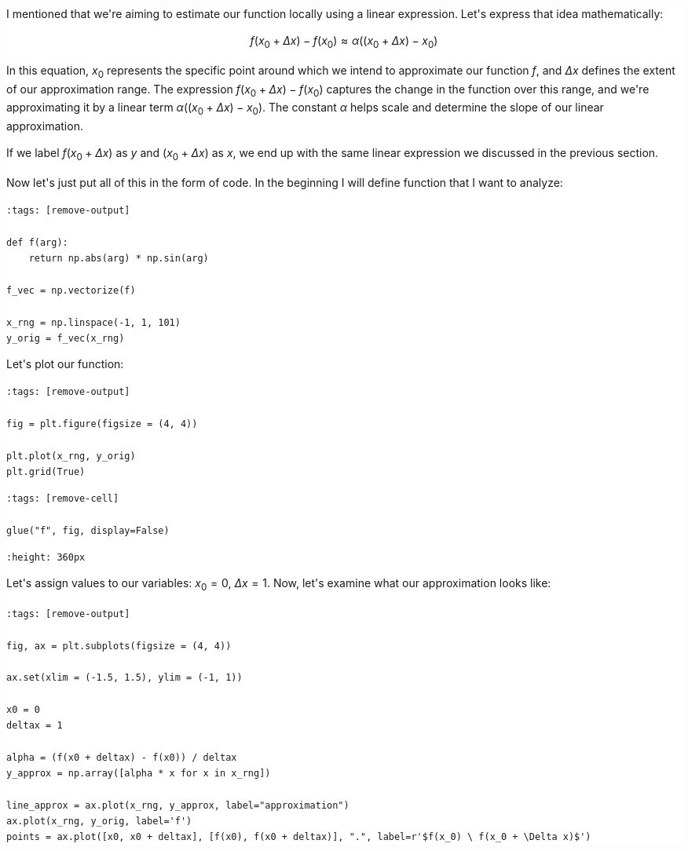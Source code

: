 
I mentioned that we're aiming to estimate our function locally using a linear expression. Let's express that idea mathematically:

$$ f(x_0 + \Delta x) - f(x_0) \approx \alpha \left( (x_0 + \Delta x) - x_0 \right) $$

In this equation, $x_0$ represents the specific point around which we intend to approximate our function $f$, and $\Delta x$ defines the extent of our approximation range. The expression $f(x_0 + \Delta x) - f(x_0)$ captures the change in the function over this range, and we're approximating it by a linear term $\alpha \left( (x_0 + \Delta x) - x_0 \right)$. The constant $\alpha$ helps scale and determine the slope of our linear approximation.

If we label $f(x_0 + \Delta x)$ as $y$ and $(x_0 + \Delta x)$ as $x$, we end up with the same linear expression we discussed in the previous section.

Now let's just put all of this in the form of code.
In the beginning I will define function that I want to analyze:

```{code-cell} ipython3
:tags: [remove-output]

def f(arg):
    return np.abs(arg) * np.sin(arg)

f_vec = np.vectorize(f)

x_rng = np.linspace(-1, 1, 101)
y_orig = f_vec(x_rng)
```

Let's plot our function:

```{code-cell} ipython3
:tags: [remove-output]

fig = plt.figure(figsize = (4, 4))

plt.plot(x_rng, y_orig)
plt.grid(True)
```

```{code-cell} ipython3
:tags: [remove-cell]

glue("f", fig, display=False)
```

```{glue:figure} f
:height: 360px
```

Let's assign values to our variables: $x_0 = 0$, $\Delta x = 1$. Now, let's examine what our approximation looks like:

```{code-cell} ipython3
:tags: [remove-output]

fig, ax = plt.subplots(figsize = (4, 4))

ax.set(xlim = (-1.5, 1.5), ylim = (-1, 1))

x0 = 0
deltax = 1

alpha = (f(x0 + deltax) - f(x0)) / deltax
y_approx = np.array([alpha * x for x in x_rng])

line_approx = ax.plot(x_rng, y_approx, label="approximation")
ax.plot(x_rng, y_orig, label='f')
points = ax.plot([x0, x0 + deltax], [f(x0), f(x0 + deltax)], ".", label=r'$f(x_0) \ f(x_0 + \Delta x)$')
```